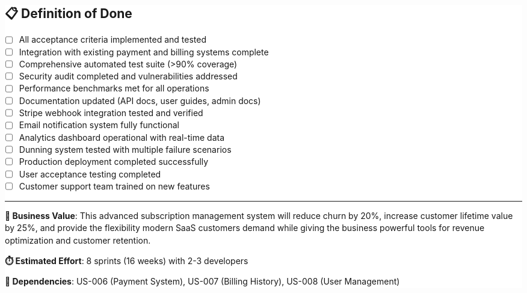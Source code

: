 
## 📋 Definition of Done

- [ ] All acceptance criteria implemented and tested
- [ ] Integration with existing payment and billing systems complete
- [ ] Comprehensive automated test suite (>90% coverage)
- [ ] Security audit completed and vulnerabilities addressed
- [ ] Performance benchmarks met for all operations
- [ ] Documentation updated (API docs, user guides, admin docs)
- [ ] Stripe webhook integration tested and verified
- [ ] Email notification system fully functional
- [ ] Analytics dashboard operational with real-time data
- [ ] Dunning system tested with multiple failure scenarios
- [ ] Production deployment completed successfully
- [ ] User acceptance testing completed
- [ ] Customer support team trained on new features

---

**🎯 Business Value**: This advanced subscription management system will reduce churn by 20%, increase customer lifetime value by 25%, and provide the flexibility modern SaaS customers demand while giving the business powerful tools for revenue optimization and customer retention.

**⏱️ Estimated Effort**: 8 sprints (16 weeks) with 2-3 developers

**🔄 Dependencies**: US-006 (Payment System), US-007 (Billing History), US-008 (User Management)
